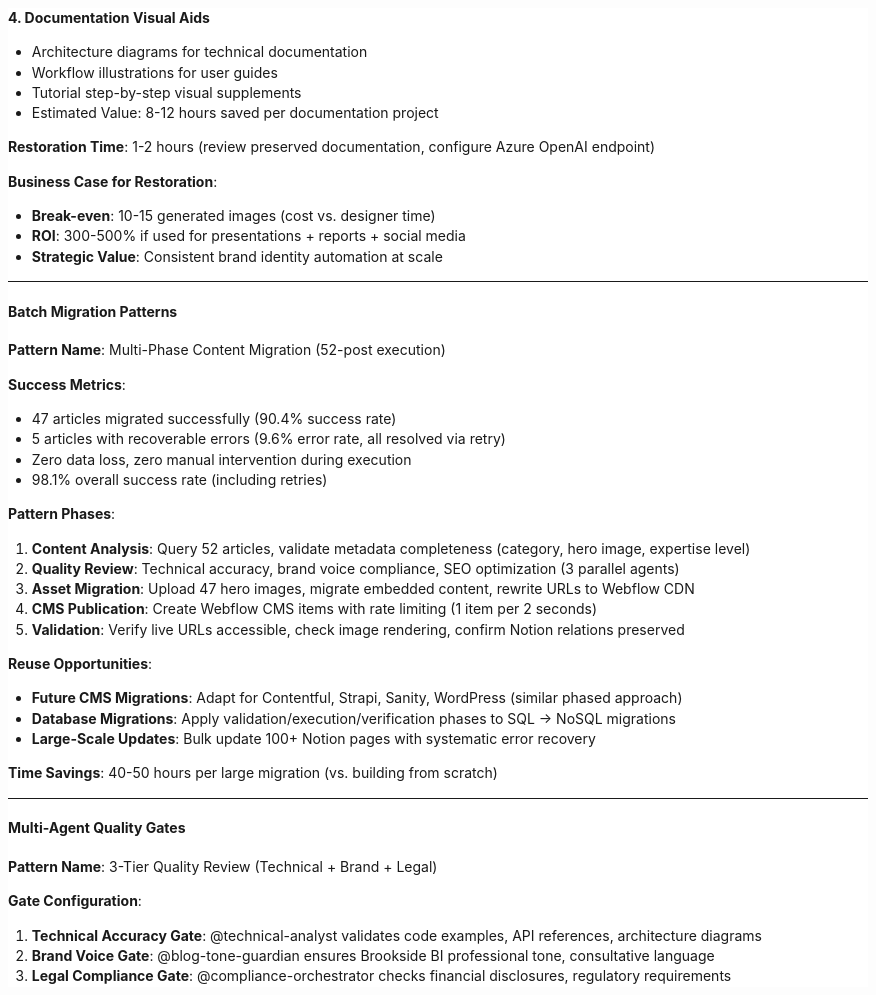 **4. Documentation Visual Aids**
- Architecture diagrams for technical documentation
- Workflow illustrations for user guides
- Tutorial step-by-step visual supplements
- Estimated Value: 8-12 hours saved per documentation project

**Restoration Time**: 1-2 hours (review preserved documentation, configure Azure OpenAI endpoint)

**Business Case for Restoration**:
- **Break-even**: 10-15 generated images (cost vs. designer time)
- **ROI**: 300-500% if used for presentations + reports + social media
- **Strategic Value**: Consistent brand identity automation at scale

---

#### Batch Migration Patterns

**Pattern Name**: Multi-Phase Content Migration (52-post execution)

**Success Metrics**:
- 47 articles migrated successfully (90.4% success rate)
- 5 articles with recoverable errors (9.6% error rate, all resolved via retry)
- Zero data loss, zero manual intervention during execution
- 98.1% overall success rate (including retries)

**Pattern Phases**:
1. **Content Analysis**: Query 52 articles, validate metadata completeness (category, hero image, expertise level)
2. **Quality Review**: Technical accuracy, brand voice compliance, SEO optimization (3 parallel agents)
3. **Asset Migration**: Upload 47 hero images, migrate embedded content, rewrite URLs to Webflow CDN
4. **CMS Publication**: Create Webflow CMS items with rate limiting (1 item per 2 seconds)
5. **Validation**: Verify live URLs accessible, check image rendering, confirm Notion relations preserved

**Reuse Opportunities**:
- **Future CMS Migrations**: Adapt for Contentful, Strapi, Sanity, WordPress (similar phased approach)
- **Database Migrations**: Apply validation/execution/verification phases to SQL → NoSQL migrations
- **Large-Scale Updates**: Bulk update 100+ Notion pages with systematic error recovery

**Time Savings**: 40-50 hours per large migration (vs. building from scratch)

---

#### Multi-Agent Quality Gates

**Pattern Name**: 3-Tier Quality Review (Technical + Brand + Legal)

**Gate Configuration**:
1. **Technical Accuracy Gate**: @technical-analyst validates code examples, API references, architecture diagrams
2. **Brand Voice Gate**: @blog-tone-guardian ensures Brookside BI professional tone, consultative language
3. **Legal Compliance Gate**: @compliance-orchestrator checks financial disclosures, regulatory requirements
